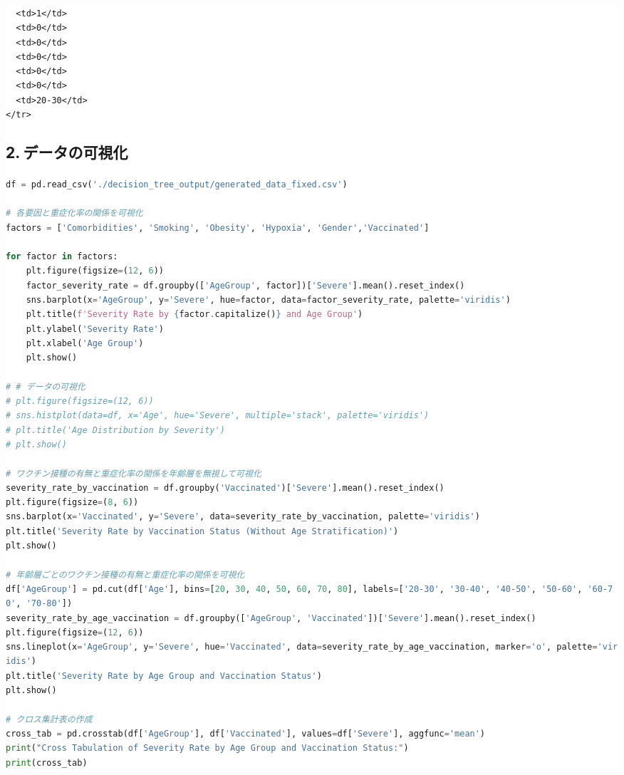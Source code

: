       <td>1</td>
      <td>0</td>
      <td>0</td>
      <td>0</td>
      <td>0</td>
      <td>0</td>
      <td>20-30</td>
    </tr>
  </tbody>
</table>
</div>



## 2. データの可視化


```python
df = pd.read_csv('./decision_tree_output/generated_data_fixed.csv')

# 各要因と重症化率の関係を可視化
factors = ['Comorbidities', 'Smoking', 'Obesity', 'Hypoxia', 'Gender','Vaccinated']

for factor in factors:
    plt.figure(figsize=(12, 6))
    factor_severity_rate = df.groupby(['AgeGroup', factor])['Severe'].mean().reset_index()
    sns.barplot(x='AgeGroup', y='Severe', hue=factor, data=factor_severity_rate, palette='viridis')
    plt.title(f'Severity Rate by {factor.capitalize()} and Age Group')
    plt.ylabel('Severity Rate')
    plt.xlabel('Age Group')
    plt.show()
    
# # データの可視化
# plt.figure(figsize=(12, 6))
# sns.histplot(data=df, x='Age', hue='Severe', multiple='stack', palette='viridis')
# plt.title('Age Distribution by Severity')
# plt.show()

# ワクチン接種の有無と重症化率の関係を年齢層を無視して可視化
severity_rate_by_vaccination = df.groupby('Vaccinated')['Severe'].mean().reset_index()
plt.figure(figsize=(8, 6))
sns.barplot(x='Vaccinated', y='Severe', data=severity_rate_by_vaccination, palette='viridis')
plt.title('Severity Rate by Vaccination Status (Without Age Stratification)')
plt.show()

# 年齢層ごとのワクチン接種の有無と重症化率の関係を可視化
df['AgeGroup'] = pd.cut(df['Age'], bins=[20, 30, 40, 50, 60, 70, 80], labels=['20-30', '30-40', '40-50', '50-60', '60-70', '70-80'])
severity_rate_by_age_vaccination = df.groupby(['AgeGroup', 'Vaccinated'])['Severe'].mean().reset_index()
plt.figure(figsize=(12, 6))
sns.lineplot(x='AgeGroup', y='Severe', hue='Vaccinated', data=severity_rate_by_age_vaccination, marker='o', palette='viridis')
plt.title('Severity Rate by Age Group and Vaccination Status')
plt.show()

# クロス集計表の作成
cross_tab = pd.crosstab(df['AgeGroup'], df['Vaccinated'], values=df['Severe'], aggfunc='mean')
print("Cross Tabulation of Severity Rate by Age Group and Vaccination Status:")
print(cross_tab)

```
